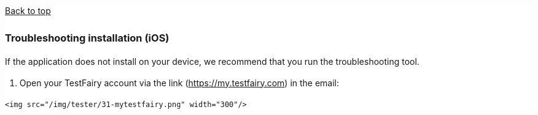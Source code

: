 [Back to top](#top)

### <a name="troubleshooting-tester-ios"></a>Troubleshooting installation (iOS)
  If the application does not install on your device, we recommend that you run the troubleshooting tool.
  
  1. Open your TestFairy account via the link (https://my.testfairy.com) in the email:
  
    <img src="/img/tester/31-mytestfairy.png" width="300"/> 
     